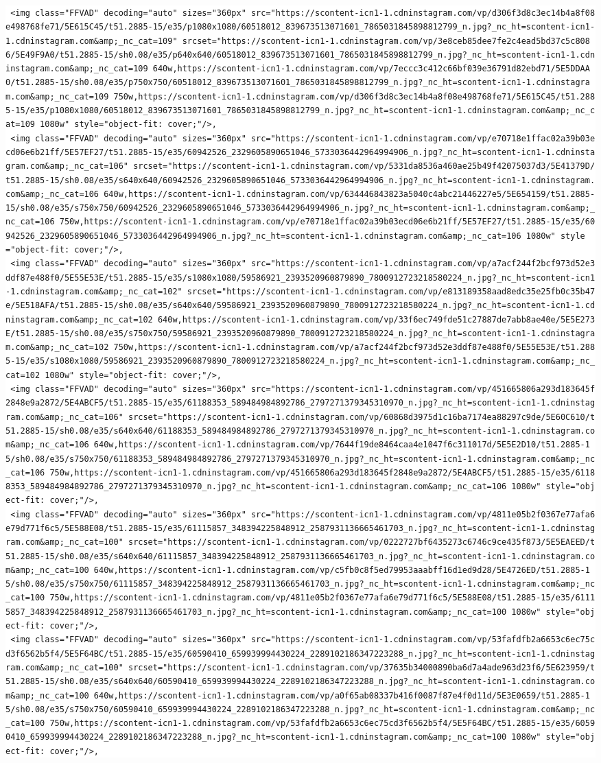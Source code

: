      <img class="FFVAD" decoding="auto" sizes="360px" src="https://scontent-icn1-1.cdninstagram.com/vp/d306f3d8c3ec14b4a8f08e498768fe71/5E615C45/t51.2885-15/e35/p1080x1080/60518012_839673513071601_7865031845898812799_n.jpg?_nc_ht=scontent-icn1-1.cdninstagram.com&amp;_nc_cat=109" srcset="https://scontent-icn1-1.cdninstagram.com/vp/3e8ceb85dee7fe2c4ead5bd37c5c8086/5E49F9A0/t51.2885-15/sh0.08/e35/p640x640/60518012_839673513071601_7865031845898812799_n.jpg?_nc_ht=scontent-icn1-1.cdninstagram.com&amp;_nc_cat=109 640w,https://scontent-icn1-1.cdninstagram.com/vp/7eccc3c412c66bf039e36791d82ebd71/5E5DDAA0/t51.2885-15/sh0.08/e35/p750x750/60518012_839673513071601_7865031845898812799_n.jpg?_nc_ht=scontent-icn1-1.cdninstagram.com&amp;_nc_cat=109 750w,https://scontent-icn1-1.cdninstagram.com/vp/d306f3d8c3ec14b4a8f08e498768fe71/5E615C45/t51.2885-15/e35/p1080x1080/60518012_839673513071601_7865031845898812799_n.jpg?_nc_ht=scontent-icn1-1.cdninstagram.com&amp;_nc_cat=109 1080w" style="object-fit: cover;"/>,
     <img class="FFVAD" decoding="auto" sizes="360px" src="https://scontent-icn1-1.cdninstagram.com/vp/e70718e1ffac02a39b03ecd06e6b21ff/5E57EF27/t51.2885-15/e35/60942526_2329605890651046_5733036442964994906_n.jpg?_nc_ht=scontent-icn1-1.cdninstagram.com&amp;_nc_cat=106" srcset="https://scontent-icn1-1.cdninstagram.com/vp/5331da8536a460ae25b49f42075037d3/5E41379D/t51.2885-15/sh0.08/e35/s640x640/60942526_2329605890651046_5733036442964994906_n.jpg?_nc_ht=scontent-icn1-1.cdninstagram.com&amp;_nc_cat=106 640w,https://scontent-icn1-1.cdninstagram.com/vp/634446843823a5040c4abc21446227e5/5E654159/t51.2885-15/sh0.08/e35/s750x750/60942526_2329605890651046_5733036442964994906_n.jpg?_nc_ht=scontent-icn1-1.cdninstagram.com&amp;_nc_cat=106 750w,https://scontent-icn1-1.cdninstagram.com/vp/e70718e1ffac02a39b03ecd06e6b21ff/5E57EF27/t51.2885-15/e35/60942526_2329605890651046_5733036442964994906_n.jpg?_nc_ht=scontent-icn1-1.cdninstagram.com&amp;_nc_cat=106 1080w" style="object-fit: cover;"/>,
     <img class="FFVAD" decoding="auto" sizes="360px" src="https://scontent-icn1-1.cdninstagram.com/vp/a7acf244f2bcf973d52e3ddf87e488f0/5E55E53E/t51.2885-15/e35/s1080x1080/59586921_2393520960879890_7800912723218580224_n.jpg?_nc_ht=scontent-icn1-1.cdninstagram.com&amp;_nc_cat=102" srcset="https://scontent-icn1-1.cdninstagram.com/vp/e813189358aad8edc35e25fb0c35b47e/5E518AFA/t51.2885-15/sh0.08/e35/s640x640/59586921_2393520960879890_7800912723218580224_n.jpg?_nc_ht=scontent-icn1-1.cdninstagram.com&amp;_nc_cat=102 640w,https://scontent-icn1-1.cdninstagram.com/vp/33f6ec749fde51c27887de7abb8ae40e/5E5E273E/t51.2885-15/sh0.08/e35/s750x750/59586921_2393520960879890_7800912723218580224_n.jpg?_nc_ht=scontent-icn1-1.cdninstagram.com&amp;_nc_cat=102 750w,https://scontent-icn1-1.cdninstagram.com/vp/a7acf244f2bcf973d52e3ddf87e488f0/5E55E53E/t51.2885-15/e35/s1080x1080/59586921_2393520960879890_7800912723218580224_n.jpg?_nc_ht=scontent-icn1-1.cdninstagram.com&amp;_nc_cat=102 1080w" style="object-fit: cover;"/>,
     <img class="FFVAD" decoding="auto" sizes="360px" src="https://scontent-icn1-1.cdninstagram.com/vp/451665806a293d183645f2848e9a2872/5E4ABCF5/t51.2885-15/e35/61188353_589484984892786_2797271379345310970_n.jpg?_nc_ht=scontent-icn1-1.cdninstagram.com&amp;_nc_cat=106" srcset="https://scontent-icn1-1.cdninstagram.com/vp/60868d3975d1c16ba7174ea88297c9de/5E60C610/t51.2885-15/sh0.08/e35/s640x640/61188353_589484984892786_2797271379345310970_n.jpg?_nc_ht=scontent-icn1-1.cdninstagram.com&amp;_nc_cat=106 640w,https://scontent-icn1-1.cdninstagram.com/vp/7644f19de8464caa4e1047f6c311017d/5E5E2D10/t51.2885-15/sh0.08/e35/s750x750/61188353_589484984892786_2797271379345310970_n.jpg?_nc_ht=scontent-icn1-1.cdninstagram.com&amp;_nc_cat=106 750w,https://scontent-icn1-1.cdninstagram.com/vp/451665806a293d183645f2848e9a2872/5E4ABCF5/t51.2885-15/e35/61188353_589484984892786_2797271379345310970_n.jpg?_nc_ht=scontent-icn1-1.cdninstagram.com&amp;_nc_cat=106 1080w" style="object-fit: cover;"/>,
     <img class="FFVAD" decoding="auto" sizes="360px" src="https://scontent-icn1-1.cdninstagram.com/vp/4811e05b2f0367e77afa6e79d771f6c5/5E588E08/t51.2885-15/e35/61115857_348394225848912_2587931136665461703_n.jpg?_nc_ht=scontent-icn1-1.cdninstagram.com&amp;_nc_cat=100" srcset="https://scontent-icn1-1.cdninstagram.com/vp/0222727bf6435273c6746c9ce435f873/5E5EAEED/t51.2885-15/sh0.08/e35/s640x640/61115857_348394225848912_2587931136665461703_n.jpg?_nc_ht=scontent-icn1-1.cdninstagram.com&amp;_nc_cat=100 640w,https://scontent-icn1-1.cdninstagram.com/vp/c5fb0c8f5ed79953aaabff16d1ed9d28/5E4726ED/t51.2885-15/sh0.08/e35/s750x750/61115857_348394225848912_2587931136665461703_n.jpg?_nc_ht=scontent-icn1-1.cdninstagram.com&amp;_nc_cat=100 750w,https://scontent-icn1-1.cdninstagram.com/vp/4811e05b2f0367e77afa6e79d771f6c5/5E588E08/t51.2885-15/e35/61115857_348394225848912_2587931136665461703_n.jpg?_nc_ht=scontent-icn1-1.cdninstagram.com&amp;_nc_cat=100 1080w" style="object-fit: cover;"/>,
     <img class="FFVAD" decoding="auto" sizes="360px" src="https://scontent-icn1-1.cdninstagram.com/vp/53fafdfb2a6653c6ec75cd3f6562b5f4/5E5F64BC/t51.2885-15/e35/60590410_659939994430224_2289102186347223288_n.jpg?_nc_ht=scontent-icn1-1.cdninstagram.com&amp;_nc_cat=100" srcset="https://scontent-icn1-1.cdninstagram.com/vp/37635b34000890ba6d7a4ade963d23f6/5E623959/t51.2885-15/sh0.08/e35/s640x640/60590410_659939994430224_2289102186347223288_n.jpg?_nc_ht=scontent-icn1-1.cdninstagram.com&amp;_nc_cat=100 640w,https://scontent-icn1-1.cdninstagram.com/vp/a0f65ab08337b416f0087f87e4f0d11d/5E3E0659/t51.2885-15/sh0.08/e35/s750x750/60590410_659939994430224_2289102186347223288_n.jpg?_nc_ht=scontent-icn1-1.cdninstagram.com&amp;_nc_cat=100 750w,https://scontent-icn1-1.cdninstagram.com/vp/53fafdfb2a6653c6ec75cd3f6562b5f4/5E5F64BC/t51.2885-15/e35/60590410_659939994430224_2289102186347223288_n.jpg?_nc_ht=scontent-icn1-1.cdninstagram.com&amp;_nc_cat=100 1080w" style="object-fit: cover;"/>,